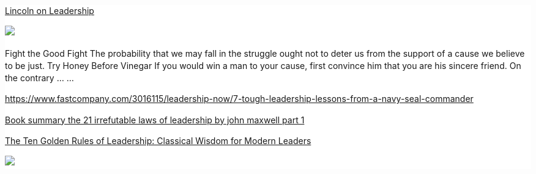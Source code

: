 </div>

<div class="card">

<div class="card-title">

[Lincoln on
Leadership](https://www.farnamstreetblog.com/2014/08/lincoln-on-leadership)

</div>

<div class="card-image">

[![](https://149664534.v2.pressablecdn.com/wp-content/uploads/2020/06/FS-LOGO.png)](https://www.farnamstreetblog.com/2014/08/lincoln-on-leadership)

</div>

Fight the Good Fight The probability that we may fall in the struggle
ought not to deter us from the support of a cause we believe to be just.
Try Honey Before Vinegar If you would win a man to your cause, first
convince him that you are his sincere friend. On the contrary … …

</div>

<div class="card">

<div class="card-title">

<https://www.fastcompany.com/3016115/leadership-now/7-tough-leadership-lessons-from-a-navy-seal-commander>

</div>

</div>

<div class="card">

<div class="card-title">

[Book summary the 21 irrefutable laws of leadership by john maxwell part
1](http://hgimnetwork.org/2015/01/book-summary-the-21-irrefutable-laws-of-leadership-by-john-maxwell-part-1)

</div>

</div>

<div class="card">

<div class="card-title">

[The Ten Golden Rules of Leadership: Classical Wisdom for Modern
Leaders](https://www.farnamstreetblog.com/2015/07/golden-rules-of-leadership)

</div>

<div class="card-image">

[![](https://149664534.v2.pressablecdn.com/wp-content/uploads/2020/06/FS-LOGO.png)](https://www.farnamstreetblog.com/2015/07/golden-rules-of-leadership)

</div>
